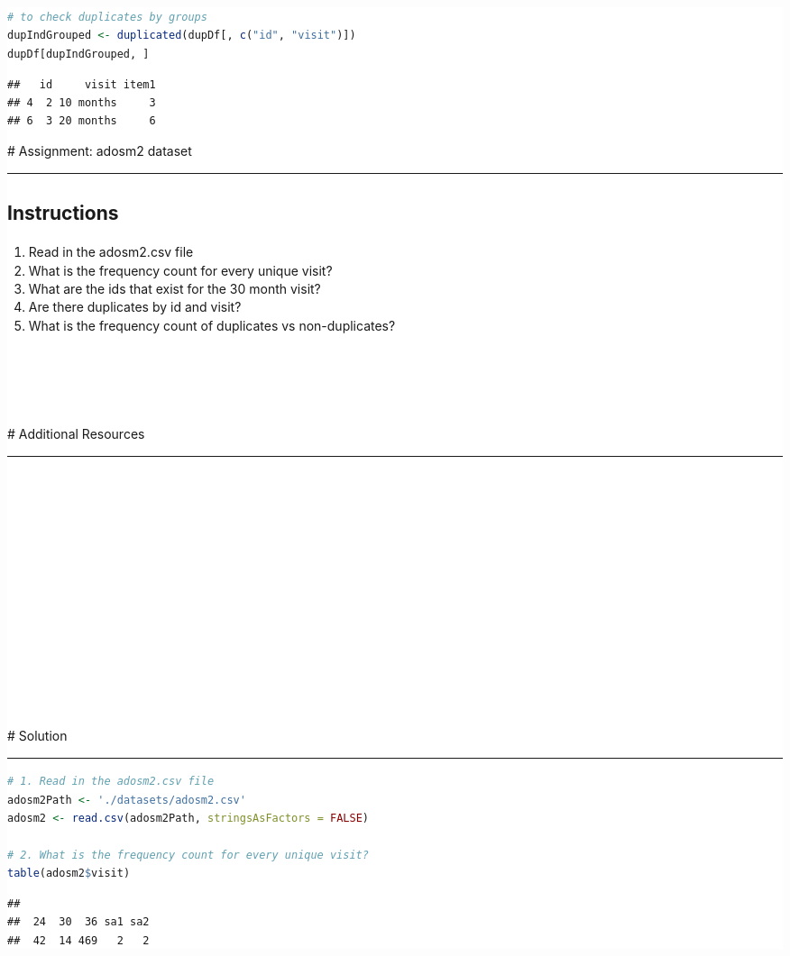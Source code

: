 
```r
# to check duplicates by groups
dupIndGrouped <- duplicated(dupDf[, c("id", "visit")])
dupDf[dupIndGrouped, ]
```

```
##   id     visit item1
## 4  2 10 months     3
## 6  3 20 months     6
```
</div>

<div style="margin-bottom:100px;">
# Assignment: adosm2 dataset
  <hr />

## Instructions

1. Read in the adosm2.csv file
2. What is the frequency count for every unique visit?
3. What are the ids that exist for the 30 month visit?
4. Are there duplicates by id and visit?
5. What is the frequency count of duplicates vs non-duplicates?

</div>

<div style="margin-bottom:300px">
# Additional Resources
<hr />
</div>

<div style="margin-bottom:100px">
# Solution
<hr />


```r
# 1. Read in the adosm2.csv file
adosm2Path <- './datasets/adosm2.csv'
adosm2 <- read.csv(adosm2Path, stringsAsFactors = FALSE)

# 2. What is the frequency count for every unique visit?
table(adosm2$visit)
```

```
## 
##  24  30  36 sa1 sa2 
##  42  14 469   2   2
```
